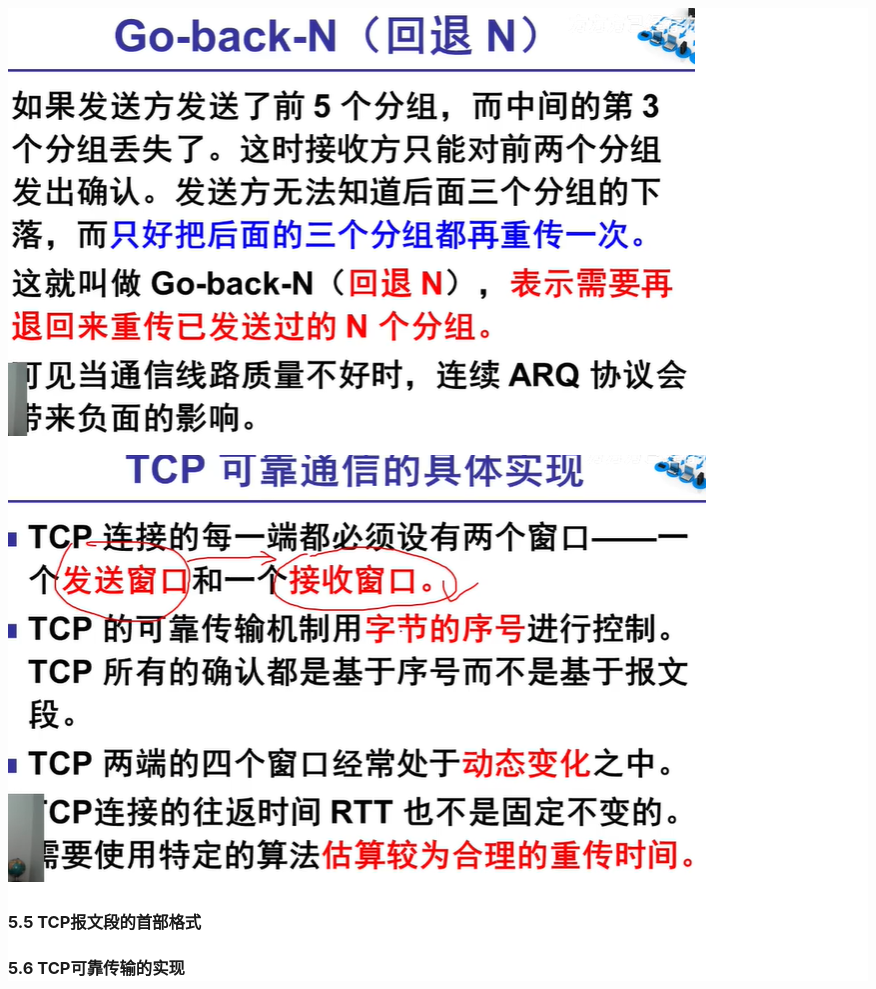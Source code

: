 ![image-20201211004553983](./image/image-20201211004553983.png)

![image-20201211004831995](./image/image-20201211004831995.png)

### 5.5 TCP报文段的首部格式

### 5.6 TCP可靠传输的实现
